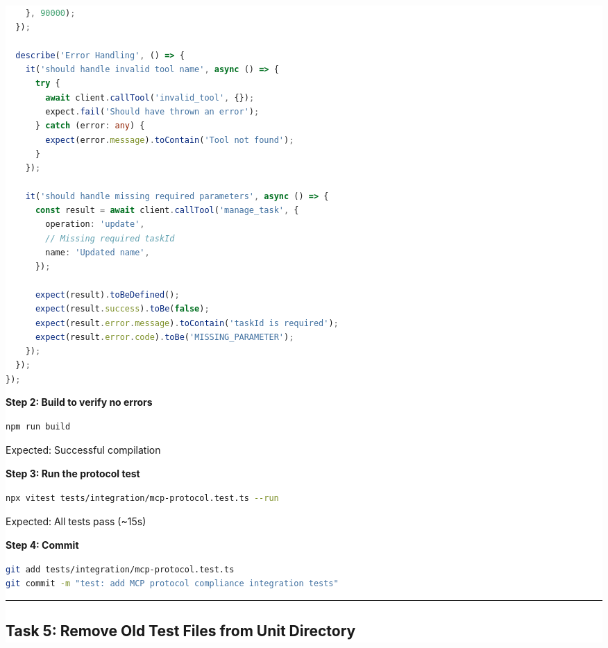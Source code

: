 ```typescript
    }, 90000);
  });

  describe('Error Handling', () => {
    it('should handle invalid tool name', async () => {
      try {
        await client.callTool('invalid_tool', {});
        expect.fail('Should have thrown an error');
      } catch (error: any) {
        expect(error.message).toContain('Tool not found');
      }
    });

    it('should handle missing required parameters', async () => {
      const result = await client.callTool('manage_task', {
        operation: 'update',
        // Missing required taskId
        name: 'Updated name',
      });

      expect(result).toBeDefined();
      expect(result.success).toBe(false);
      expect(result.error.message).toContain('taskId is required');
      expect(result.error.code).toBe('MISSING_PARAMETER');
    });
  });
});
```

**Step 2: Build to verify no errors**

```bash
npm run build
```

Expected: Successful compilation

**Step 3: Run the protocol test**

```bash
npx vitest tests/integration/mcp-protocol.test.ts --run
```

Expected: All tests pass (~15s)

**Step 4: Commit**

```bash
git add tests/integration/mcp-protocol.test.ts
git commit -m "test: add MCP protocol compliance integration tests"
```

---

## Task 5: Remove Old Test Files from Unit Directory
